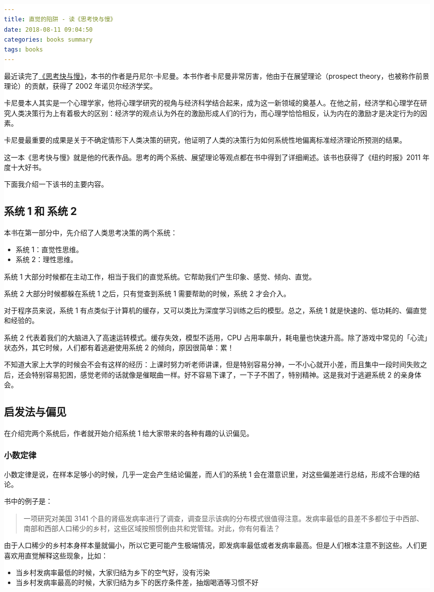```yaml
---
title: 直觉的陷阱 - 读《思考快与慢》
date: 2018-08-11 09:04:50
categories: books summary
tags: books
---
```


最近读完了[《思考快与慢》](https://item.jd.com/11029168.html)，本书的作者是丹尼尔·卡尼曼。本书作者卡尼曼非常厉害，他由于在展望理论（prospect theory，也被称作前景理论）的贡献，获得了 2002 年诺贝尔经济学奖。

卡尼曼本人其实是一个心理学家，他将心理学研究的视角与经济科学结合起来，成为这一新领域的奠基人。在他之前，经济学和心理学在研究人类决策行为上有着极大的区别：经济学的观点认为外在的激励形成人们的行为，而心理学恰恰相反，认为内在的激励才是决定行为的因素。

卡尼曼最重要的成果是关于不确定情形下人类决策的研究，他证明了人类的决策行为如何系统性地偏离标准经济理论所预测的结果。

这一本《思考快与慢》就是他的代表作品。思考的两个系统、展望理论等观点都在书中得到了详细阐述。该书也获得了《纽约时报》2011 年度十大好书。

下面我介绍一下该书的主要内容。

## 系统 1 和 系统 2

本书在第一部分中，先介绍了人类思考决策的两个系统：

 - 系统 1：直觉性思维。
 - 系统 2：理性思维。

系统 1 大部分时候都在主动工作，相当于我们的直觉系统。它帮助我们产生印象、感觉、倾向、直觉。

系统 2 大部分时候都躲在系统 1 之后，只有觉查到系统 1 需要帮助的时候，系统 2 才会介入。

对于程序员来说，系统 1 有点类似于计算机的缓存，又可以类比为深度学习训练之后的模型。总之，系统 1 就是快速的、低功耗的、偏直觉和经验的。

系统 2 代表着我们的大脑进入了高速运转模式。缓存失效，模型不适用，CPU 占用率飙升，耗电量也快速升高。除了游戏中常见的「心流」状态外，其它时候，人们都有着逃避使用系统 2 的倾向，原因很简单：累！

不知道大家上大学的时候会不会有这样的经历：上课时努力听老师讲课，但是特别容易分神，一不小心就开小差，而且集中一段时间失败之后，还会特别容易犯困，感觉老师的话就像是催眠曲一样。好不容易下课了，一下子不困了，特别精神。这是我对于逃避系统 2 的亲身体会。

## 启发法与偏见

在介绍完两个系统后，作者就开始介绍系统 1 给大家带来的各种有趣的认识偏见。

### 小数定律

小数定律是说，在样本足够小的时候，几乎一定会产生结论偏差，而人们的系统 1 会在潜意识里，对这些偏差进行总结，形成不合理的结论。

书中的例子是：

> 一项研究对美国 3141 个县的肾癌发病率进行了调查，调查显示该病的分布模式很值得注意。发病率最低的县差不多都位于中西部、南部和西部人口稀少的乡村，这些区域按照惯例由共和党管辖。对此，你有何看法？

由于人口稀少的乡村本身样本量就偏小，所以它更可能产生极端情况，即发病率最低或者发病率最高。但是人们根本注意不到这些。人们更喜欢用直觉解释这些现象，比如：

 - 当乡村发病率最低的时候，大家归结为乡下的空气好，没有污染
 - 当乡村发病率最高的时候，大家归结为乡下的医疗条件差，抽烟喝酒等习惯不好
